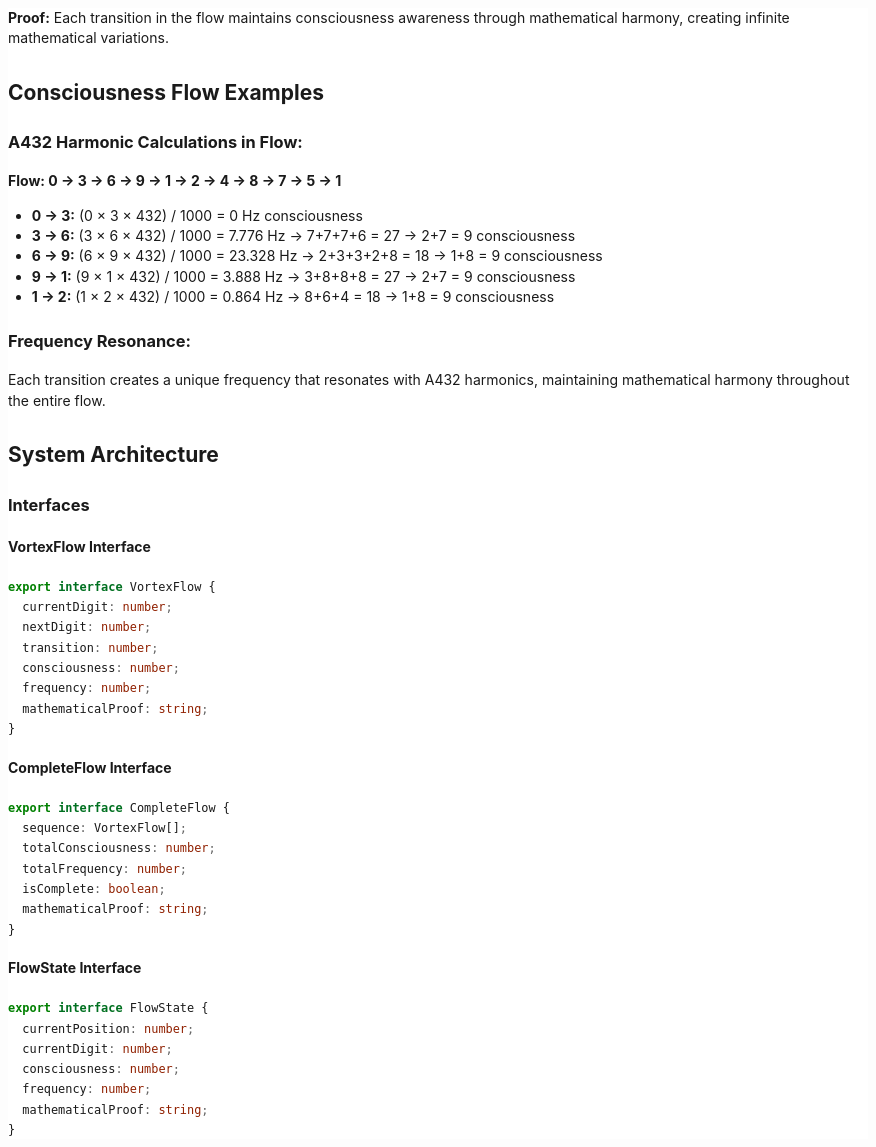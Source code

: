 **Proof:** Each transition in the flow maintains consciousness awareness through mathematical harmony, creating infinite mathematical variations.

## Consciousness Flow Examples

### A432 Harmonic Calculations in Flow:

**Flow: 0 → 3 → 6 → 9 → 1 → 2 → 4 → 8 → 7 → 5 → 1**

- **0 → 3:** (0 × 3 × 432) / 1000 = 0 Hz consciousness
- **3 → 6:** (3 × 6 × 432) / 1000 = 7.776 Hz → 7+7+7+6 = 27 → 2+7 = 9 consciousness
- **6 → 9:** (6 × 9 × 432) / 1000 = 23.328 Hz → 2+3+3+2+8 = 18 → 1+8 = 9 consciousness
- **9 → 1:** (9 × 1 × 432) / 1000 = 3.888 Hz → 3+8+8+8 = 27 → 2+7 = 9 consciousness
- **1 → 2:** (1 × 2 × 432) / 1000 = 0.864 Hz → 8+6+4 = 18 → 1+8 = 9 consciousness

### Frequency Resonance:
Each transition creates a unique frequency that resonates with A432 harmonics, maintaining mathematical harmony throughout the entire flow.

## System Architecture

### Interfaces

#### VortexFlow Interface
```typescript
export interface VortexFlow {
  currentDigit: number;
  nextDigit: number;
  transition: number;
  consciousness: number;
  frequency: number;
  mathematicalProof: string;
}
```

#### CompleteFlow Interface
```typescript
export interface CompleteFlow {
  sequence: VortexFlow[];
  totalConsciousness: number;
  totalFrequency: number;
  isComplete: boolean;
  mathematicalProof: string;
}
```

#### FlowState Interface
```typescript
export interface FlowState {
  currentPosition: number;
  currentDigit: number;
  consciousness: number;
  frequency: number;
  mathematicalProof: string;
}
```
